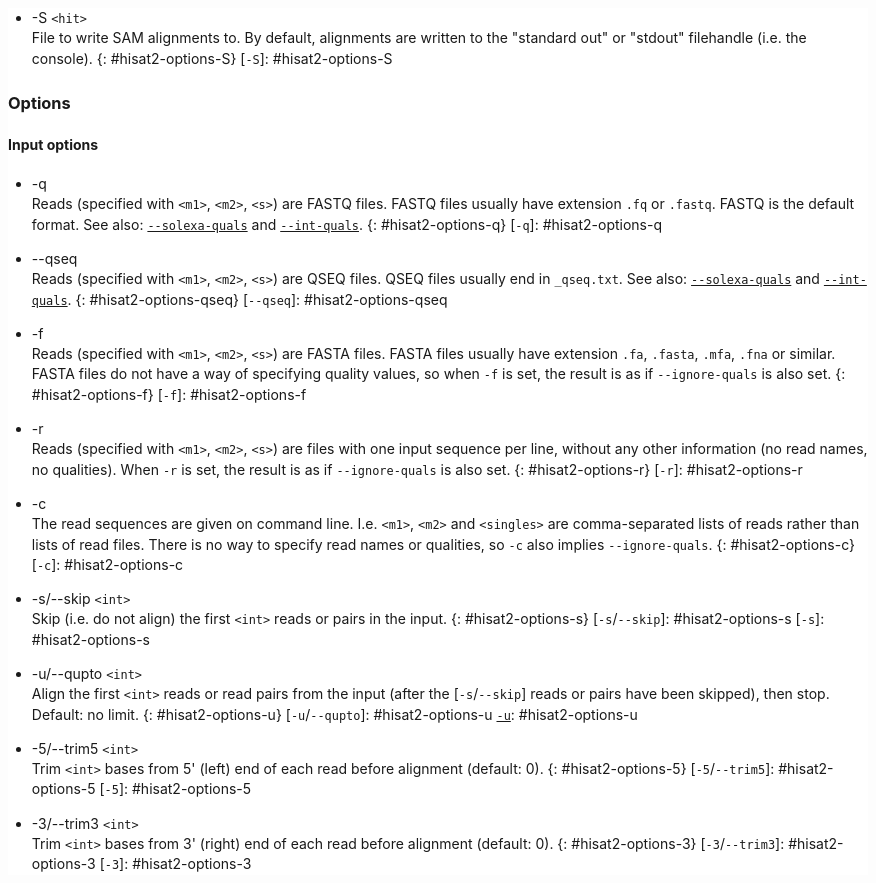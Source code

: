 * -S `<hit>`  
  File to write SAM alignments to.  By default, alignments are written to the
  "standard out" or "stdout" filehandle (i.e. the console).
{: #hisat2-options-S}
[`-S`]: #hisat2-options-S

### Options

#### Input options

* -q  
  Reads (specified with `<m1>`, `<m2>`, `<s>`) are FASTQ files.  FASTQ files
  usually have extension `.fq` or `.fastq`.  FASTQ is the default format.  See
  also: [`--solexa-quals`] and [`--int-quals`].
{: #hisat2-options-q}
[`-q`]: #hisat2-options-q

* \--qseq  
  Reads (specified with `<m1>`, `<m2>`, `<s>`) are QSEQ files.  QSEQ files usually
  end in `_qseq.txt`.  See also: [`--solexa-quals`] and [`--int-quals`].
{: #hisat2-options-qseq}
[`--qseq`]: #hisat2-options-qseq

* -f  
  Reads (specified with `<m1>`, `<m2>`, `<s>`) are FASTA files.  FASTA files
  usually have extension `.fa`, `.fasta`, `.mfa`, `.fna` or similar.  FASTA files
  do not have a way of specifying quality values, so when `-f` is set, the result
  is as if `--ignore-quals` is also set.
{: #hisat2-options-f}
[`-f`]: #hisat2-options-f

* -r  
  Reads (specified with `<m1>`, `<m2>`, `<s>`) are files with one input sequence
  per line, without any other information (no read names, no qualities).  When
  `-r` is set, the result is as if `--ignore-quals` is also set.
{: #hisat2-options-r}
[`-r`]: #hisat2-options-r

* -c  
  The read sequences are given on command line.  I.e. `<m1>`, `<m2>` and
  `<singles>` are comma-separated lists of reads rather than lists of read files.
  There is no way to specify read names or qualities, so `-c` also implies
  `--ignore-quals`.
{: #hisat2-options-c}
[`-c`]: #hisat2-options-c

* -s/\--skip `<int>`  
  Skip (i.e. do not align) the first `<int>` reads or pairs in the input.
{: #hisat2-options-s}
[`-s`/`--skip`]: #hisat2-options-s
[`-s`]: #hisat2-options-s

* -u/\--qupto `<int>`  
  Align the first `<int>` reads or read pairs from the input (after the
  [`-s`/`--skip`] reads or pairs have been skipped), then stop.  Default: no limit.
{: #hisat2-options-u}
[`-u`/`--qupto`]: #hisat2-options-u
[`-u`]: #hisat2-options-u

* -5/\--trim5 `<int>`  
  Trim `<int>` bases from 5' (left) end of each read before alignment (default: 0).
{: #hisat2-options-5}
[`-5`/`--trim5`]: #hisat2-options-5
[`-5`]: #hisat2-options-5

* -3/\--trim3 `<int>`  
  Trim `<int>` bases from 3' (right) end of each read before alignment (default: 0).
{: #hisat2-options-3}
[`-3`/`--trim3`]: #hisat2-options-3
[`-3`]: #hisat2-options-3


[HISAT2]:          http://ccb.jhu.edu/software/hisat2
[HISAT]:           http://ccb.jhu.edu/software/hisat
[Bowtie2]:         http://bowtie-bio.sf.net/bowtie2
[Bowtie]:          http://bowtie-bio.sf.net
[Bowtie1]:         http://bowtie-bio.sf.net
[GCSA]:            http://ieeexplore.ieee.org/xpls/abs_all.jsp?arnumber=6698337&tag=1
[Burrows-Wheeler Transform]: http://en.wikipedia.org/wiki/Burrows-Wheeler_transform
[BWT]:             http://en.wikipedia.org/wiki/Burrows-Wheeler_transform
[FM Index]:        http://en.wikipedia.org/wiki/FM-index
[SAM]:             http://samtools.sourceforge.net/SAM1.pdf
[SAMtools]:        http://samtools.sourceforge.net
[GATK]:            http://www.broadinstitute.org/gsa/wiki/index.php/The_Genome_Analysis_Toolkit
[TopHat2]:         http://ccb.jhu.edu/software/tophat
[Cufflinks]:       http://cufflinks.cbcb.umd.edu/
[Crossbow]:        http://bowtie-bio.sf.net/crossbow
[Myrna]:           http://bowtie-bio.sf.net/myrna
[Bowtie paper]:    http://genomebiology.com/2009/10/3/R25
[GPLv3 license]:   http://www.gnu.org/licenses/gpl-3.0.html
[Cygwin]:   http://www.cygwin.com/
[MinGW]:    http://www.mingw.org/
[MSYS]:     http://www.mingw.org/wiki/msys
[zlib]:     http://cygwin.com/packages/mingw-zlib/
[pthreads]: http://sourceware.org/pthreads-win32/
[GnuWin32]: http://gnuwin32.sf.net/packages/coreutils.htm
[Download]: https://sourceforge.net/projects/bowtie-bio/files/bowtie2/
[sourceforge site]: https://sourceforge.net/projects/bowtie-bio/files/bowtie2/
[source package]: http://ccb.jhu.edu/software/hisat2/downloads/hisat2-2.0.0-beta-source.zip
[Xcode]:    http://developer.apple.com/xcode/
[NCBI-NGS]: https://github.com/ncbi/ngs/wiki/Downloads 
[PATH environment variable]: http://en.wikipedia.org/wiki/PATH_(variable)
[PATH]: http://en.wikipedia.org/wiki/PATH_(variable)
[valid alignment]: #valid-alignments-meet-or-exceed-the-minimum-score-threshold
[SAM specification]: http://samtools.sourceforge.net/SAM1.pdf
[`-x`]: #hisat2-options-x
[`-1`]: #hisat2-options-1
[`-2`]: #hisat2-options-2
[`-U`]: #hisat2-options-U
[`--sra-acc`]: #hisat2-options-sra-acc
[SRA-MANUAL]:	     https://github.com/ncbi/sra-tools/wiki/Toolkit-Configuration
[`--phred33`]: #hisat2-options-phred33-quals
[Phred quality]: http://en.wikipedia.org/wiki/Phred_quality_score
[`--phred64`]: #hisat2-options-phred64-quals
[`--solexa-quals`]: #hisat2-options-solexa-quals
[`--int-quals`]: #hisat2-options-int-quals
[`--n-ceil`]: #hisat2-options-n-ceil
[filtered out]: #filtering
[`--ignore-quals`]: #hisat2-options-ignore-quals
[`--nofw`]: #hisat2-options-nofw
[`--mp`]: #hisat2-options-mp
[`--sp`]: #hisat2-options-sp
[`--sp`]: #hisat2-options-no-softclip
[`--np`]: #hisat2-options-np
[`--rdg`]: #hisat2-options-rdg
[`--rfg`]: #hisat2-options-rfg
[`--score-min`]: #hisat2-options-score-min
[`--pen-cansplice`]: #hisat2-options-pen-cansplice
[`--pen-noncansplice`]: #hisat2-options-pen-noncansplice
[`--pen-canintronlen`]: #hisat2-options-pen-canintronlen
[`--pen-noncanintronlen`]: #hisat2-options-pen-noncanintronlen
[`--min-intronlen`]: #hisat2-options-min-intronlen
[`--max-intronlen`]: #hisat2-options-max-intronlen
[`--splice-infile`]: #hisat2-options-known-splicesite-infile
[`--novel-splicesite-outfile`]: #hisat2-options-novel-splicesite-outfile
[`--novel-splicesite-infile`]: #hisat2-options-novel-splicesite-infile
[`--no-temp-splicesite`]: #hisat2-options-no-temp-splicesite
[`--no-spliced-alignment`]: #hisat2-options-no-spliced-alignment
[`--rna-strandness`]: #hisat2-options-rna-strandness
[`--tmo/--transcriptome-mapping-only`]: #hisat2-options-tmo
[`--dta/--downstream-transcriptome-assembly`]: #hisat2-options-dta
[`--dta-cufflinks`]: #hisat2-options-dta-cufflinks
[`--avoid-pseudogene`]: #hisat2-options-avoid-pseudogene
[`--no-templatelen-adjustment`]: #hisat2-options-no-templatelen-adjustment
[`-k`]: #hisat2-options-k
[`--max-seeds`]: #hisat2-options-max-seeds
[`-a`/`--all`]: #hisat2-options-a
[`-a`]: #hisat2-options-a
[`--secondary`]: #hisat2-options-secondary
[`-I`/`--minins`]: #hisat2-options-I
[`-I`]: #hisat2-options-I
[`-X`/`--maxins`]: #hisat2-options-X
[`-X`]: #hisat2-options-X
[`--fr`/`--rf`/`--ff`]: #hisat2-options-fr
[`--fr`]: #hisat2-options-fr
[`--rf`]: #hisat2-options-fr
[`--ff`]: #hisat2-options-fr
[`--no-mixed`]: #hisat2-options-no-mixed
[`--no-discordant`]: #hisat2-options-no-discordant
[`-t`/`--time`]: #hisat2-options-t
[`-t`]: #hisat2-options-t
[`--un`]: #hisat2-options-un
[`--un-gz`]: #hisat2-options-un
[`--un-bz2`]: #hisat2-options-un
[`--al`]: #hisat2-options-al
[`--al-gz`]: #hisat2-options-al
[`--al-bz2`]: #hisat2-options-al
[`--un-conc`]: #hisat2-options-un-conc
[`--un-conc-gz`]: #hisat2-options-un-conc
[`--un-conc-bz2`]: #hisat2-options-un-conc
[`--al-conc`]: #hisat2-options-al-conc
[`--al-conc-gz`]: #hisat2-options-al-conc
[`--al-conc-bz2`]: #hisat2-options-al-conc
[`--quiet`]: #hisat2-options-quiet
[`--summary-file`]: #hisat2-options-summary-file
[`--new-summary`]: #hisat2-options-new-summary
[`--met-file`]: #hisat2-options-met-file
[`--met-stderr`]: #hisat2-options-met-stderr
[`--met`]: #hisat2-options-met
[`--no-unal`]: #hisat2-options-no-unal
[`--no-hd`]: #hisat2-options-no-hd
[`--no-sq`]: #hisat2-options-no-sq
[`--rg-id`]: #hisat2-options-rg-id
[`--rg`]: #hisat2-options-rg
[`--remove-chrname`]: #hisat2-remove-chrname
[`--add-chrname`]: #hisat2-options-add-chrname
[`--omit-sec-seq`]: #hisat2-options-omit-sec-seq
[`-o`/`--offrate`]: #hisat2-options-o
[`-o`]: #hisat2-options-o
[`--offrate`]: #hisat2-options-o
[`-p`/`--threads`]: #hisat2-options-p
[`-p`]: #hisat2-options-p
[`--reorder`]: #hisat2-options-reorder
[`--mm`]: #hisat2-options-mm
[`--qc-filter`]: #hisat2-options-qc-filter
[`--seed`]: #hisat2-options-seed
[`--non-deterministic`]: #hisat2-options-non-deterministic
[`--version`]: #hisat2-options-version
[`-h`]: #hisat2-options-h
[SAM format specification]: http://samtools.sf.net/SAM1.pdf
[FASTQ]: http://en.wikipedia.org/wiki/FASTQ_format
[`-S`/`--sam`]: #hisat2-options-S
[`-m`]: #hisat2-options-m
[`AS:i`]: #hisat2-opt-fields-as
[`ZS:i`]: #hisat2-opt-fields-xs
[`YS:i`]: #hisat2-opt-fields-ys
[`XN:i`]: #hisat2-opt-fields-xn
[`XM:i`]: #hisat2-opt-fields-xm
[`XO:i`]: #hisat2-opt-fields-xo
[`XG:i`]: #hisat2-opt-fields-xg
[`NM:i`]: #hisat2-opt-fields-nm
[`YF:Z`]: #hisat2-opt-fields-yf
[`YT:Z`]: #hisat2-opt-fields-yt
[`MD:Z`]: #hisat2-opt-fields-md
[`XS:A`]: #hisat2-opt-fields-xs
[`NH:i`]: #hisat2-opt-fields-nh
[`Zs:Z`]: #hisat2-opt-fields-Zs
[Blockwise algorithm]: http://portal.acm.org/citation.cfm?id=1314852
[Burrows-Wheeler]: http://en.wikipedia.org/wiki/Burrows-Wheeler_transform
[Performance tuning]: #performance-tuning
[`--large-index`]: #hisat2-build-options-large-index
[`-a`/`--noauto`]: #hisat2-build-options-a
[`--bmax`]: #hisat2-build-options-bmax
[`--bmaxdivn`]: #hisat2-build-options-bmaxdivn
[`--dcv`]: #hisat2-build-options-dcv
[`--nodc`]: #hisat2-build-options-nodc
[`-n`/`--names`]: #hisat2-inspect-options-n
[`-s`/`--summary`]: #hisat2-inspect-options-s
[`--snp`]: #hisat2-inspect-options-snp
[`--ss`]: #hisat2-inspect-options-ss
[`--ss-all`]: #hisat2-inspect-options-ss-all
[`--exon`]: #hisat2-inspect-options-exon
[obtain HISAT2]: #obtaining-hisat2
[UCSC]: http://genome.ucsc.edu/cgi-bin/hgGateway
[NCBI]: http://www.ncbi.nlm.nih.gov/sites/genome
[Ensembl]: http://www.ensembl.org/
[manual section on index building]: #the-hisat2-build-indexer
[using a pre-built index]: #using-a-pre-built-index
[HISAT2 manual section on SAM output]: #sam-output
[BCFtools]: http://samtools.sourceforge.net/mpileup.shtml
[Calling SNPs/INDELs with SAMtools/BCFtools]: http://samtools.sourceforge.net/mpileup.shtml